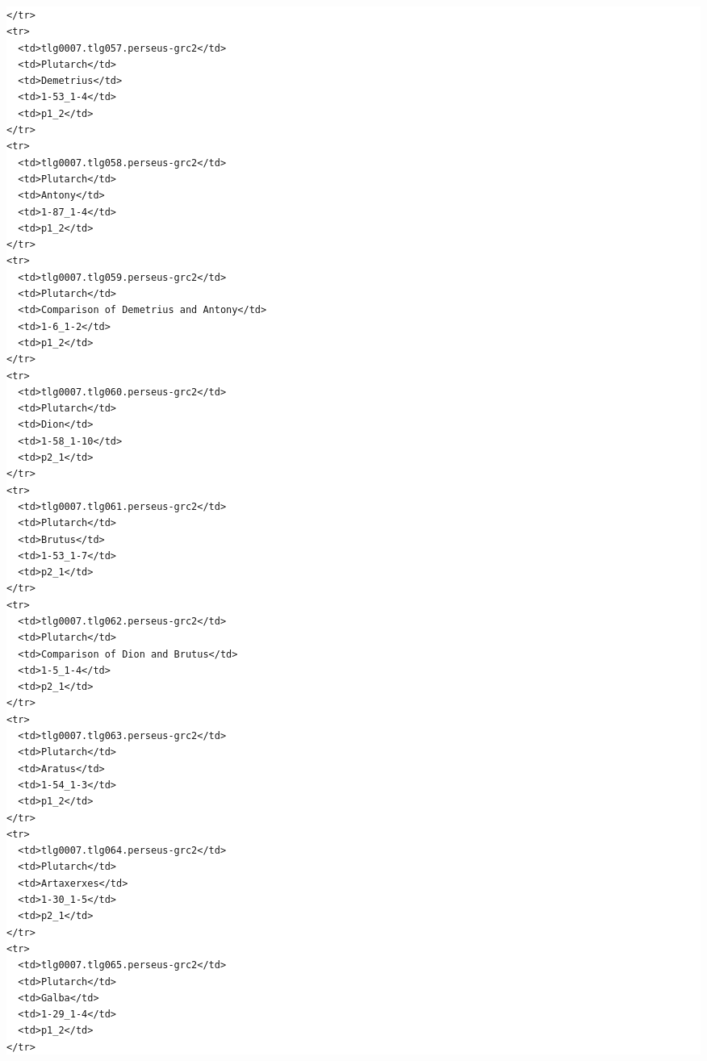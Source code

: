     </tr>
    <tr>
      <td>tlg0007.tlg057.perseus-grc2</td>
      <td>Plutarch</td>
      <td>Demetrius</td>
      <td>1-53_1-4</td>
      <td>p1_2</td>
    </tr>
    <tr>
      <td>tlg0007.tlg058.perseus-grc2</td>
      <td>Plutarch</td>
      <td>Antony</td>
      <td>1-87_1-4</td>
      <td>p1_2</td>
    </tr>
    <tr>
      <td>tlg0007.tlg059.perseus-grc2</td>
      <td>Plutarch</td>
      <td>Comparison of Demetrius and Antony</td>
      <td>1-6_1-2</td>
      <td>p1_2</td>
    </tr>
    <tr>
      <td>tlg0007.tlg060.perseus-grc2</td>
      <td>Plutarch</td>
      <td>Dion</td>
      <td>1-58_1-10</td>
      <td>p2_1</td>
    </tr>
    <tr>
      <td>tlg0007.tlg061.perseus-grc2</td>
      <td>Plutarch</td>
      <td>Brutus</td>
      <td>1-53_1-7</td>
      <td>p2_1</td>
    </tr>
    <tr>
      <td>tlg0007.tlg062.perseus-grc2</td>
      <td>Plutarch</td>
      <td>Comparison of Dion and Brutus</td>
      <td>1-5_1-4</td>
      <td>p2_1</td>
    </tr>
    <tr>
      <td>tlg0007.tlg063.perseus-grc2</td>
      <td>Plutarch</td>
      <td>Aratus</td>
      <td>1-54_1-3</td>
      <td>p1_2</td>
    </tr>
    <tr>
      <td>tlg0007.tlg064.perseus-grc2</td>
      <td>Plutarch</td>
      <td>Artaxerxes</td>
      <td>1-30_1-5</td>
      <td>p2_1</td>
    </tr>
    <tr>
      <td>tlg0007.tlg065.perseus-grc2</td>
      <td>Plutarch</td>
      <td>Galba</td>
      <td>1-29_1-4</td>
      <td>p1_2</td>
    </tr>